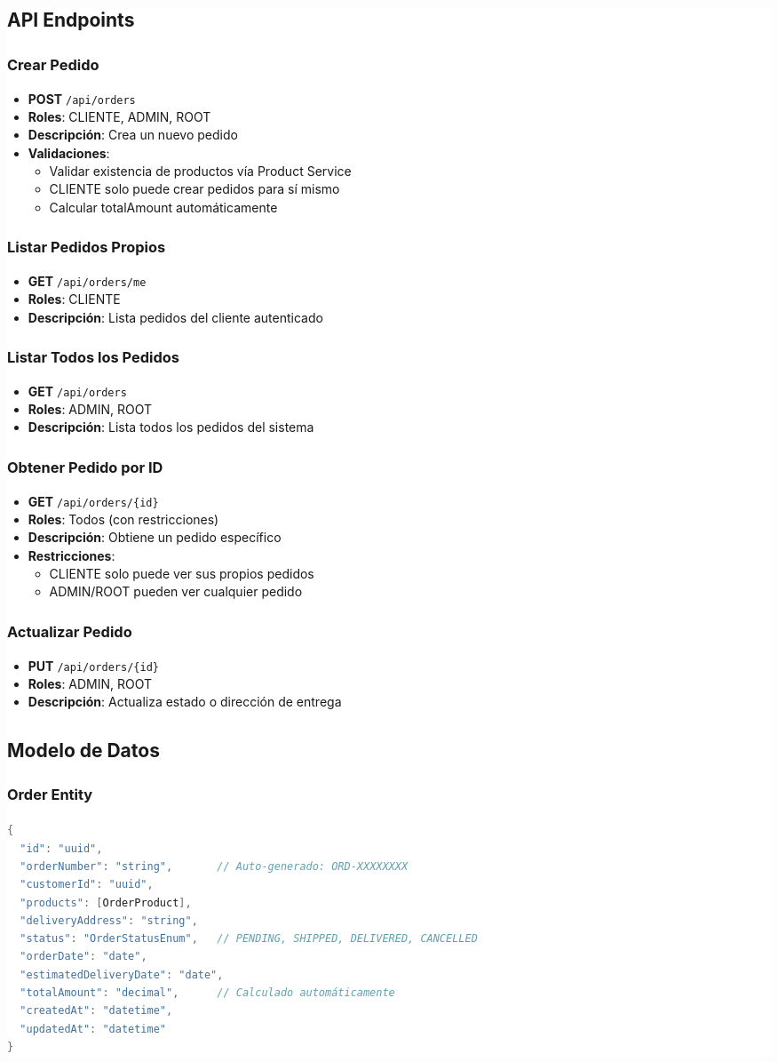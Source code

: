 ## API Endpoints

### Crear Pedido
- **POST** `/api/orders`
- **Roles**: CLIENTE, ADMIN, ROOT
- **Descripción**: Crea un nuevo pedido
- **Validaciones**:
  - Validar existencia de productos vía Product Service
  - CLIENTE solo puede crear pedidos para sí mismo
  - Calcular totalAmount automáticamente

### Listar Pedidos Propios  
- **GET** `/api/orders/me`
- **Roles**: CLIENTE
- **Descripción**: Lista pedidos del cliente autenticado

### Listar Todos los Pedidos
- **GET** `/api/orders`
- **Roles**: ADMIN, ROOT
- **Descripción**: Lista todos los pedidos del sistema

### Obtener Pedido por ID
- **GET** `/api/orders/{id}`
- **Roles**: Todos (con restricciones)
- **Descripción**: Obtiene un pedido específico
- **Restricciones**:
  - CLIENTE solo puede ver sus propios pedidos
  - ADMIN/ROOT pueden ver cualquier pedido

### Actualizar Pedido
- **PUT** `/api/orders/{id}`
- **Roles**: ADMIN, ROOT
- **Descripción**: Actualiza estado o dirección de entrega

## Modelo de Datos

### Order Entity

```java
{
  "id": "uuid",
  "orderNumber": "string",       // Auto-generado: ORD-XXXXXXXX
  "customerId": "uuid",
  "products": [OrderProduct],
  "deliveryAddress": "string",
  "status": "OrderStatusEnum",   // PENDING, SHIPPED, DELIVERED, CANCELLED
  "orderDate": "date",
  "estimatedDeliveryDate": "date",
  "totalAmount": "decimal",      // Calculado automáticamente
  "createdAt": "datetime",
  "updatedAt": "datetime"
}
```
